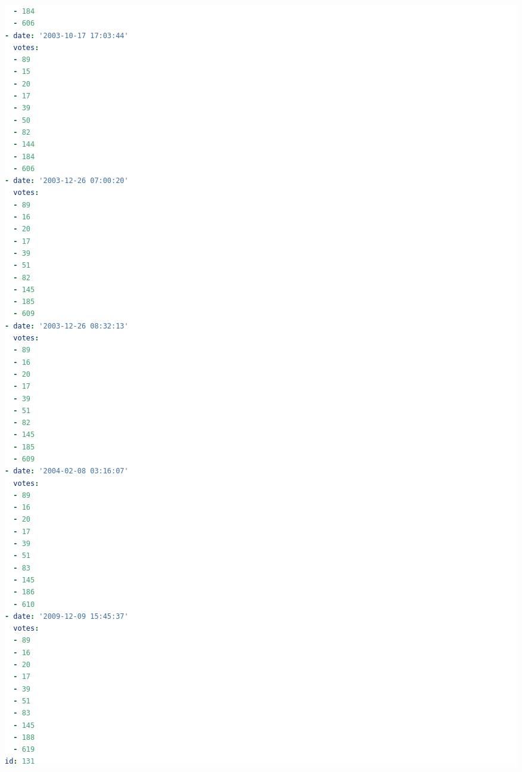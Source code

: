 ```yaml
  - 184
  - 606
- date: '2003-10-17 17:03:44'
  votes:
  - 89
  - 15
  - 20
  - 17
  - 39
  - 50
  - 82
  - 144
  - 184
  - 606
- date: '2003-12-26 07:00:20'
  votes:
  - 89
  - 16
  - 20
  - 17
  - 39
  - 51
  - 82
  - 145
  - 185
  - 609
- date: '2003-12-26 08:32:13'
  votes:
  - 89
  - 16
  - 20
  - 17
  - 39
  - 51
  - 82
  - 145
  - 185
  - 609
- date: '2004-02-08 03:16:07'
  votes:
  - 89
  - 16
  - 20
  - 17
  - 39
  - 51
  - 83
  - 145
  - 186
  - 610
- date: '2009-12-09 15:45:37'
  votes:
  - 89
  - 16
  - 20
  - 17
  - 39
  - 51
  - 83
  - 145
  - 188
  - 619
id: 131
```